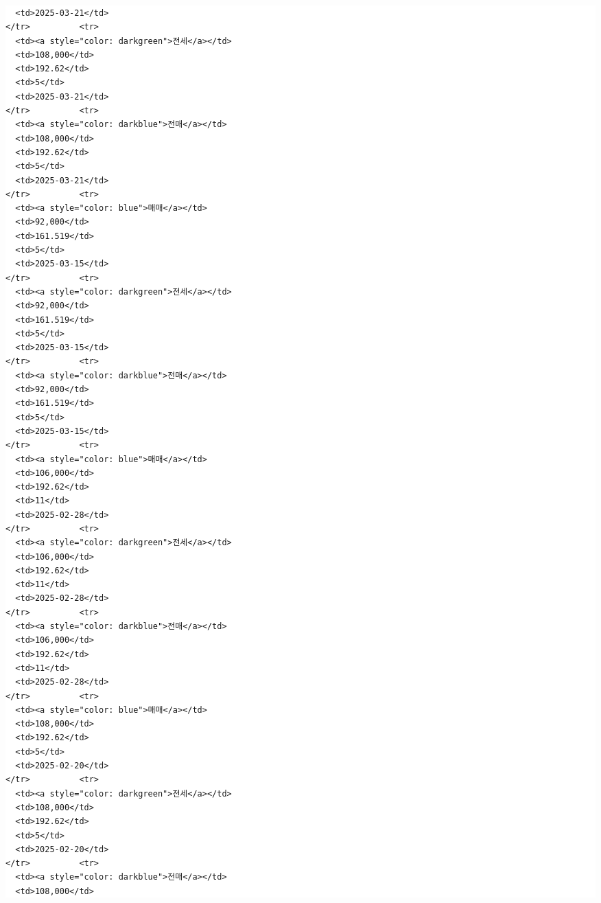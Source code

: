       <td>2025-03-21</td>
    </tr>          <tr>
      <td><a style="color: darkgreen">전세</a></td>
      <td>108,000</td>
      <td>192.62</td>
      <td>5</td>
      <td>2025-03-21</td>
    </tr>          <tr>
      <td><a style="color: darkblue">전매</a></td>
      <td>108,000</td>
      <td>192.62</td>
      <td>5</td>
      <td>2025-03-21</td>
    </tr>          <tr>
      <td><a style="color: blue">매매</a></td>
      <td>92,000</td>
      <td>161.519</td>
      <td>5</td>
      <td>2025-03-15</td>
    </tr>          <tr>
      <td><a style="color: darkgreen">전세</a></td>
      <td>92,000</td>
      <td>161.519</td>
      <td>5</td>
      <td>2025-03-15</td>
    </tr>          <tr>
      <td><a style="color: darkblue">전매</a></td>
      <td>92,000</td>
      <td>161.519</td>
      <td>5</td>
      <td>2025-03-15</td>
    </tr>          <tr>
      <td><a style="color: blue">매매</a></td>
      <td>106,000</td>
      <td>192.62</td>
      <td>11</td>
      <td>2025-02-28</td>
    </tr>          <tr>
      <td><a style="color: darkgreen">전세</a></td>
      <td>106,000</td>
      <td>192.62</td>
      <td>11</td>
      <td>2025-02-28</td>
    </tr>          <tr>
      <td><a style="color: darkblue">전매</a></td>
      <td>106,000</td>
      <td>192.62</td>
      <td>11</td>
      <td>2025-02-28</td>
    </tr>          <tr>
      <td><a style="color: blue">매매</a></td>
      <td>108,000</td>
      <td>192.62</td>
      <td>5</td>
      <td>2025-02-20</td>
    </tr>          <tr>
      <td><a style="color: darkgreen">전세</a></td>
      <td>108,000</td>
      <td>192.62</td>
      <td>5</td>
      <td>2025-02-20</td>
    </tr>          <tr>
      <td><a style="color: darkblue">전매</a></td>
      <td>108,000</td>
